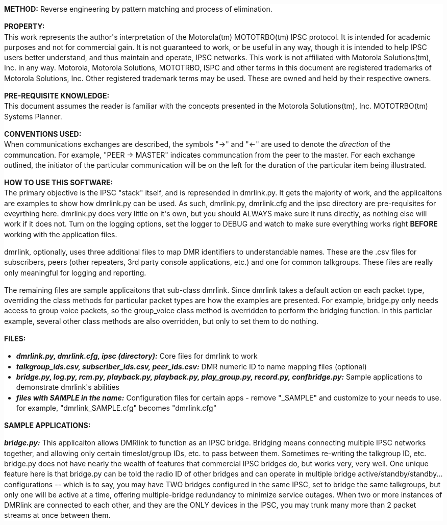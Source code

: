 **METHOD:** Reverse engineering by pattern matching and process of elimination.
  
**PROPERTY:**  
This work represents the author's interpretation of the Motorola(tm) MOTOTRBO(tm) IPSC protocol. It is intended for academic purposes and not for commercial gain. It is not guaranteed to work, or be useful in any way, though it is intended to help IPSC users better understand, and thus maintain and operate, IPSC networks. This work is not affiliated with Motorola Solutions(tm), Inc. in any way. Motorola, Motorola Solutions, MOTOTRBO, ISPC and other terms in this document are registered trademarks of Motorola Solutions, Inc. Other registered trademark terms may be used. These are owned and held by their respective owners.  
  
**PRE-REQUISITE KNOWLEDGE:**  
This document assumes the reader is familiar with the concepts presented in the Motorola Solutions(tm), Inc. MOTOTRBO(tm) Systems Planner.  
  
**CONVENTIONS USED:**  
When communications exchanges are described, the symbols "->" and "<-" are used to denote the *direction* of the communcation. For example, "PEER -> MASTER" indicates communcation from the peer to the master. For each exchange outlined, the initiator of the particular communication will be on the left for the duration of the particular item being illustrated.

**HOW TO USE THIS SOFTWARE:**  
The primary objective is the IPSC "stack" itself, and is represended in dmrlink.py. It gets the majority of work, and the applicaitons are examples to show how dmrlink.py can be used. As such, dmrlink.py, dmrlink.cfg and the ipsc directory are pre-requisites for eveyrthing here. dmrlink.py does very little on it's own, but you should ALWAYS make sure it runs directly, as nothing else will work if it does not. Turn on the logging options, set the logger to DEBUG and watch to make sure everything works right **BEFORE** working with the application files.

dmrlink, optionally, uses three additional files to map DMR identifiers to understandable names. These are the .csv files for subscribers, peers (other repeaters, 3rd party console applications, etc.) and one for common talkgroups. These files are really only meaningful for logging and reporting.

The remaining files are sample applicaitons that sub-class dmrlink. Since dmrlink takes a default action on each packet type, overriding the class methods for particular packet types are how the examples are presented. For example, bridge.py only needs access to group voice packets, so the group_voice class method is overridden to perform the bridging function. In this particlar example, several other class methods are also overridden, but only to set them to do nothing.

**FILES:**  
+ ***dmrlink.py, dmrlink.cfg, ipsc (directory):*** Core files for dmrlink to work
+ ***talkgroup_ids.csv, subscriber_ids.csv, peer_ids.csv:*** DMR numeric ID to name mapping files (optional)
+ ***bridge.py, log.py, rcm.py, playback.py, playback.py, play_group.py, record.py, confbridge.py:*** Sample applications to demonstrate dmrlink's abilities
+ ***files with SAMPLE in the name:*** Configuration files for certain apps - remove "_SAMPLE" and customize to your needs to use. for example, "dmrlink_SAMPLE.cfg" becomes "dmrlink.cfg"

**SAMPLE APPLICATIONS:**

***bridge.py:*** This applicaiton allows DMRlink to function as an IPSC bridge. Bridging means connecting multiple IPSC networks together, and allowing only certain timeslot/group IDs, etc. to pass between them. Sometimes re-writing the talkgroup ID, etc. bridge.py does not have nearly the wealth of features that commercial IPSC bridges do, but works very, very well. One unique feature here is that bridge.py can be told the radio ID of other bridges and can operate in multiple bridge active/standby/standby... configurations -- which is to say, you may have TWO bridges configured in the same IPSC, set to bridge the same talkgroups, but only one will be active at a time, offering multiple-bridge redundancy to minimize service outages. When two or more instances of DMRlink are connected to each other, and they are the ONLY devices in the IPSC, you may trunk many more than 2 packet streams at once between them.
